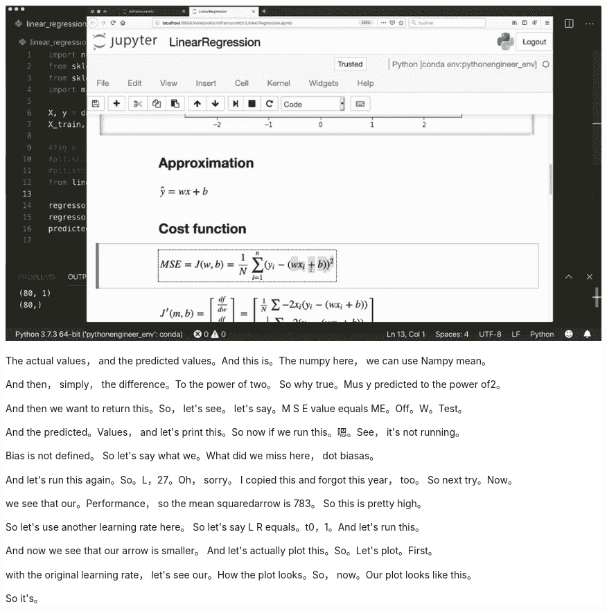 ![](img/ce4667748848c4687cace578f8ebabf6_28.png)

The actual values， and the predicted values。And this is。The numpy here， we can use Nampy mean。

And then， simply， the difference。To the power of two。 So why true。Mus y predicted to the power of2。

And then we want to return this。So， let's see。 let's say。M S E value equals ME。Off。W。Test。

And the predicted。Values， and let's print this。So now if we run this。嗯。See， it's not running。

 Bias is not defined。 So let's say what we。What did we miss here， dot biasas。

And let's run this again。So。L，27。Oh， sorry。 I copied this and forgot this year， too。 So next try。Now。

 we see that our。Performance， so the mean squaredarrow is 783。 So this is pretty high。

 So let's use another learning rate here。 So let's say L R equals。t0，1。And let's run this。

And now we see that our arrow is smaller。 And let's actually plot this。So。Let's plot。First。

 with the original learning rate， let's see our。How the plot looks。So， now。Our plot looks like this。

 So it's。
